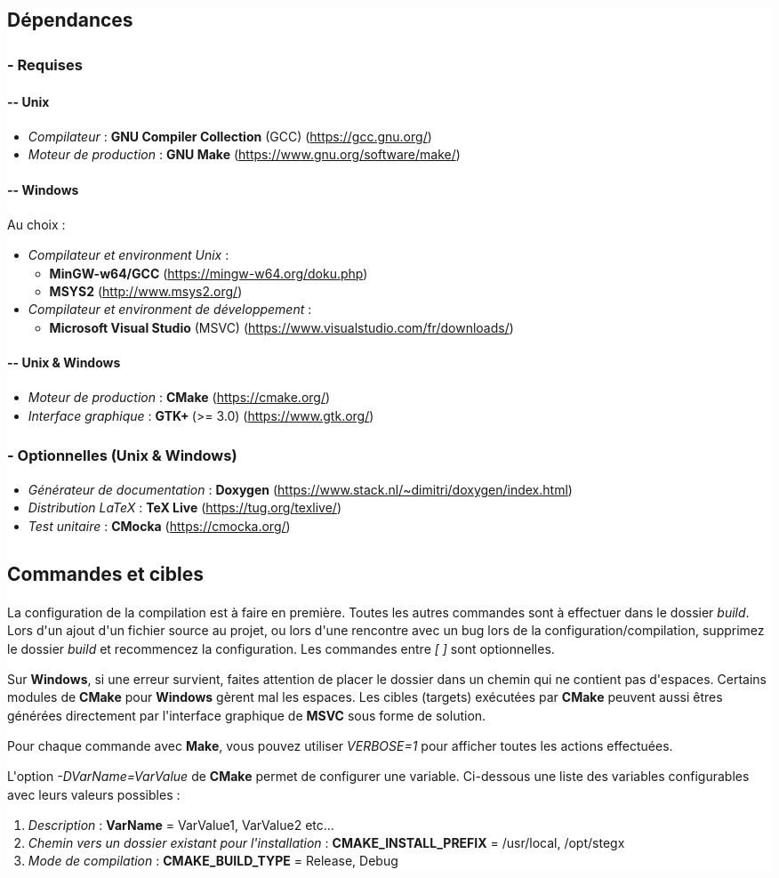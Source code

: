 Dépendances
--------------------------------------------------------------------------------

### - Requises

#### -- Unix

* *Compilateur* : **GNU Compiler Collection** (GCC) (https://gcc.gnu.org/) 
* *Moteur de production* : **GNU Make** (https://www.gnu.org/software/make/)

#### -- Windows

Au choix :
* *Compilateur et environment Unix* : 
  * **MinGW-w64/GCC** (https://mingw-w64.org/doku.php)
  * **MSYS2** (http://www.msys2.org/)
* *Compilateur et environment de développement* : 
  * **Microsoft Visual Studio** (MSVC) (https://www.visualstudio.com/fr/downloads/)

#### -- Unix & Windows

* *Moteur de production* : **CMake** (https://cmake.org/)
* *Interface graphique* : <b> GTK+ </b> (>= 3.0) (https://www.gtk.org/)

### - Optionnelles (Unix & Windows)

* *Générateur de documentation* : **Doxygen** (https://www.stack.nl/~dimitri/doxygen/index.html)
* *Distribution LaTeX* : **TeX Live** (https://tug.org/texlive/)
* *Test unitaire* : **CMocka** (https://cmocka.org/)

Commandes et cibles
--------------------------------------------------------------------------------

La configuration de la compilation est à faire en première. Toutes les autres
commandes sont à effectuer dans le dossier _build_. Lors d'un ajout d'un fichier
source au projet, ou lors d'une rencontre avec un bug lors de la
configuration/compilation, supprimez le dossier _build_ et recommencez la
configuration. Les commandes entre _[  ]_ sont optionnelles.

Sur **Windows**, si une erreur survient, faites attention de placer le dossier
dans un chemin qui ne contient pas d'espaces. Certains modules de **CMake** pour
**Windows** gèrent mal les espaces. Les cibles (targets) exécutées par **CMake**
peuvent aussi êtres générées directement par l'interface graphique de **MSVC**
sous forme de solution.

Pour chaque commande avec **Make**, vous pouvez utiliser *VERBOSE=1* pour
afficher toutes les actions effectuées.

L'option _-DVarName=VarValue_ de **CMake** permet de configurer une variable.
Ci-dessous une liste des variables configurables avec leurs valeurs possibles :
1. *Description* : **VarName** = VarValue1, VarValue2 etc...
2. *Chemin vers un dossier existant pour l'installation* :
**CMAKE_INSTALL_PREFIX** = /usr/local, /opt/stegx
3. *Mode de compilation* : **CMAKE_BUILD_TYPE** = Release, Debug
